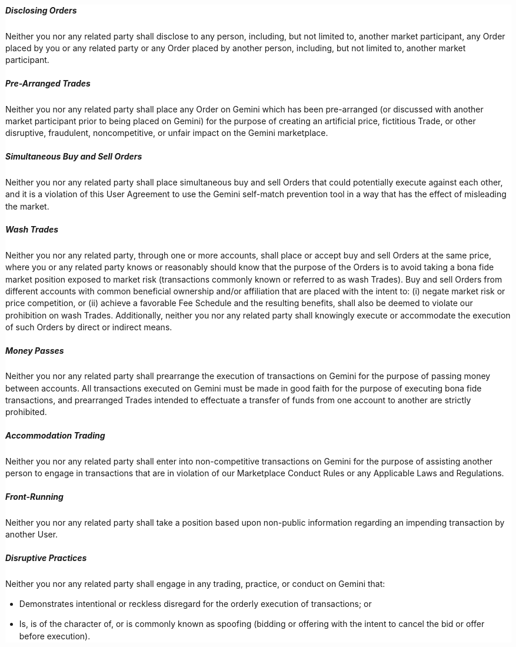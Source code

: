 ##### Disclosing Orders

Neither you nor any related party shall disclose to any person, including, but not limited to, another market participant, any Order placed by you or any related party or any Order placed by another person, including, but not limited to, another market participant.

##### Pre-Arranged Trades

Neither you nor any related party shall place any Order on Gemini which has been pre-arranged (or discussed with another market participant prior to being placed on Gemini) for the purpose of creating an artificial price, fictitious Trade, or other disruptive, fraudulent, noncompetitive, or unfair impact on the Gemini marketplace.

##### Simultaneous Buy and Sell Orders

Neither you nor any related party shall place simultaneous buy and sell Orders that could potentially execute against each other, and it is a violation of this User Agreement to use the Gemini self-match prevention tool in a way that has the effect of misleading the market.

##### Wash Trades

Neither you nor any related party, through one or more accounts, shall place or accept buy and sell Orders at the same price, where you or any related party knows or reasonably should know that the purpose of the Orders is to avoid taking a bona fide market position exposed to market risk (transactions commonly known or referred to as wash Trades). Buy and sell Orders from different accounts with common beneficial ownership and/or affiliation that are placed with the intent to: (i) negate market risk or price competition, or (ii) achieve a favorable Fee Schedule and the resulting benefits, shall also be deemed to violate our prohibition on wash Trades. Additionally, neither you nor any related party shall knowingly execute or accommodate the execution of such Orders by direct or indirect means.

##### Money Passes

Neither you nor any related party shall prearrange the execution of transactions on Gemini for the purpose of passing money between accounts. All transactions executed on Gemini must be made in good faith for the purpose of executing bona fide transactions, and prearranged Trades intended to effectuate a transfer of funds from one account to another are strictly prohibited.

##### Accommodation Trading

Neither you nor any related party shall enter into non-competitive transactions on Gemini for the purpose of assisting another person to engage in transactions that are in violation of our Marketplace Conduct Rules or any Applicable Laws and Regulations.

##### Front-Running

Neither you nor any related party shall take a position based upon non-public information regarding an impending transaction by another User.

##### Disruptive Practices

Neither you nor any related party shall engage in any trading, practice, or conduct on Gemini that:

* Demonstrates intentional or reckless disregard for the orderly execution of transactions; or
    
* Is, is of the character of, or is commonly known as spoofing (bidding or offering with the intent to cancel the bid or offer before execution).
    